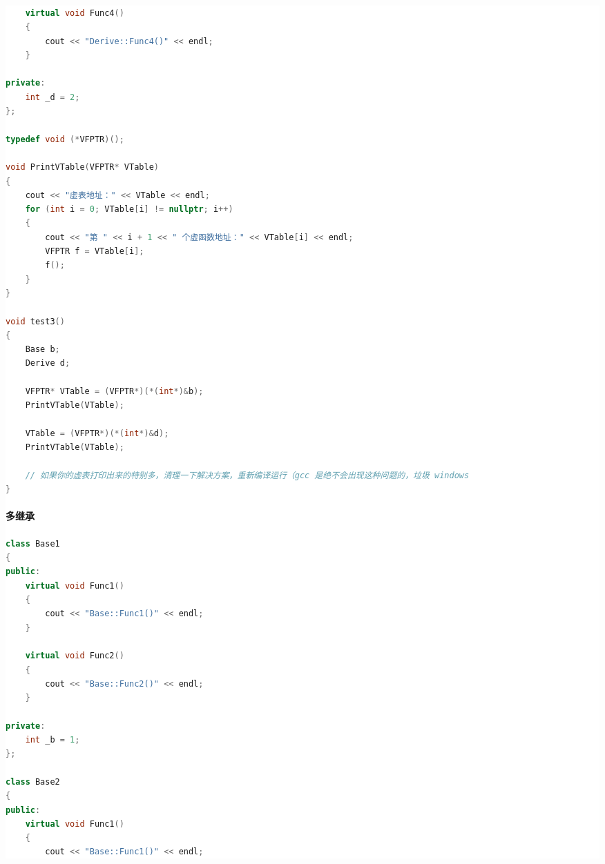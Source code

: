 ```cpp
	virtual void Func4()
	{
		cout << "Derive::Func4()" << endl;
	}

private:
	int _d = 2;
};

typedef void (*VFPTR)();

void PrintVTable(VFPTR* VTable)
{
	cout << "虚表地址：" << VTable << endl;
	for (int i = 0; VTable[i] != nullptr; i++)
	{
		cout << "第 " << i + 1 << " 个虚函数地址：" << VTable[i] << endl;
		VFPTR f = VTable[i];
		f();
	}
}

void test3()
{
	Base b;
	Derive d;
	
	VFPTR* VTable = (VFPTR*)(*(int*)&b);
	PrintVTable(VTable);

	VTable = (VFPTR*)(*(int*)&d);
	PrintVTable(VTable);

	// 如果你的虚表打印出来的特别多，清理一下解决方案，重新编译运行（gcc 是绝不会出现这种问题的，垃圾 windows
}
```



#### 多继承

```cpp
class Base1
{
public:
	virtual void Func1()
	{
		cout << "Base::Func1()" << endl;
	}

	virtual void Func2()
	{
		cout << "Base::Func2()" << endl;
	}

private:
	int _b = 1;
};

class Base2
{
public:
	virtual void Func1()
	{
		cout << "Base::Func1()" << endl;
```